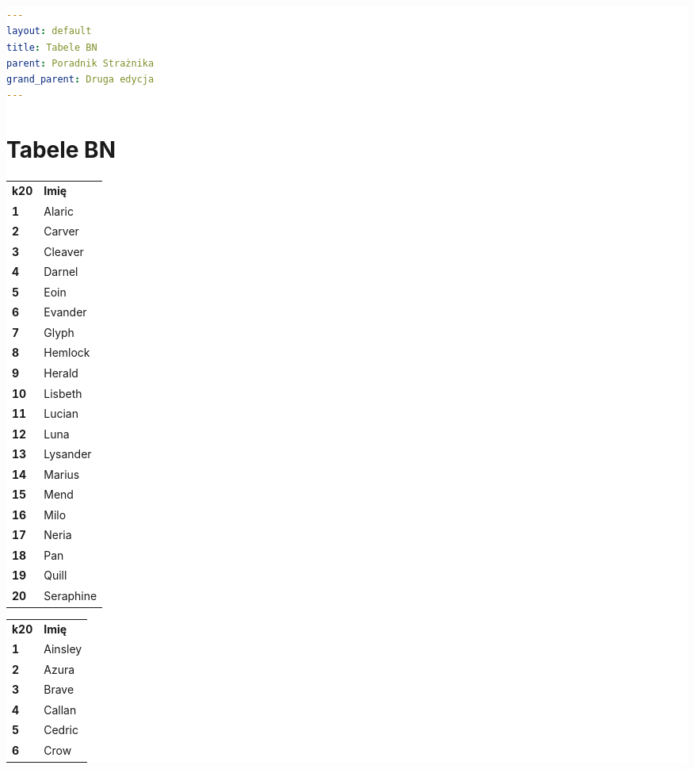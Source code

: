 ```yaml
---
layout: default
title: Tabele BN
parent: Poradnik Strażnika 
grand_parent: Druga edycja
---
```


# Tabele BN

|         |           |
| ------- | --------- |
| **k20** | **Imię**  |
| **1**   | Alaric    |
| **2**   | Carver    |
| **3**   | Cleaver   |
| **4**   | Darnel    |
| **5**   | Eoin      |
| **6**   | Evander   |
| **7**   | Glyph     |
| **8**   | Hemlock   |
| **9**   | Herald    |
| **10**  | Lisbeth   |
| **11**  | Lucian    |
| **12**  | Luna      |
| **13**  | Lysander  |
| **14**  | Marius    |
| **15**  | Mend      |
| **16**  | Milo      |
| **17**  | Neria     |
| **18**  | Pan       |
| **19**  | Quill     |
| **20**  | Seraphine |

|         |           |
| ------- | --------- |
| **k20** | **Imię**  |
| **1**   | Ainsley   |
| **2**   | Azura     |
| **3**   | Brave     |
| **4**   | Callan    |
| **5**   | Cedric    |
| **6**   | Crow      |